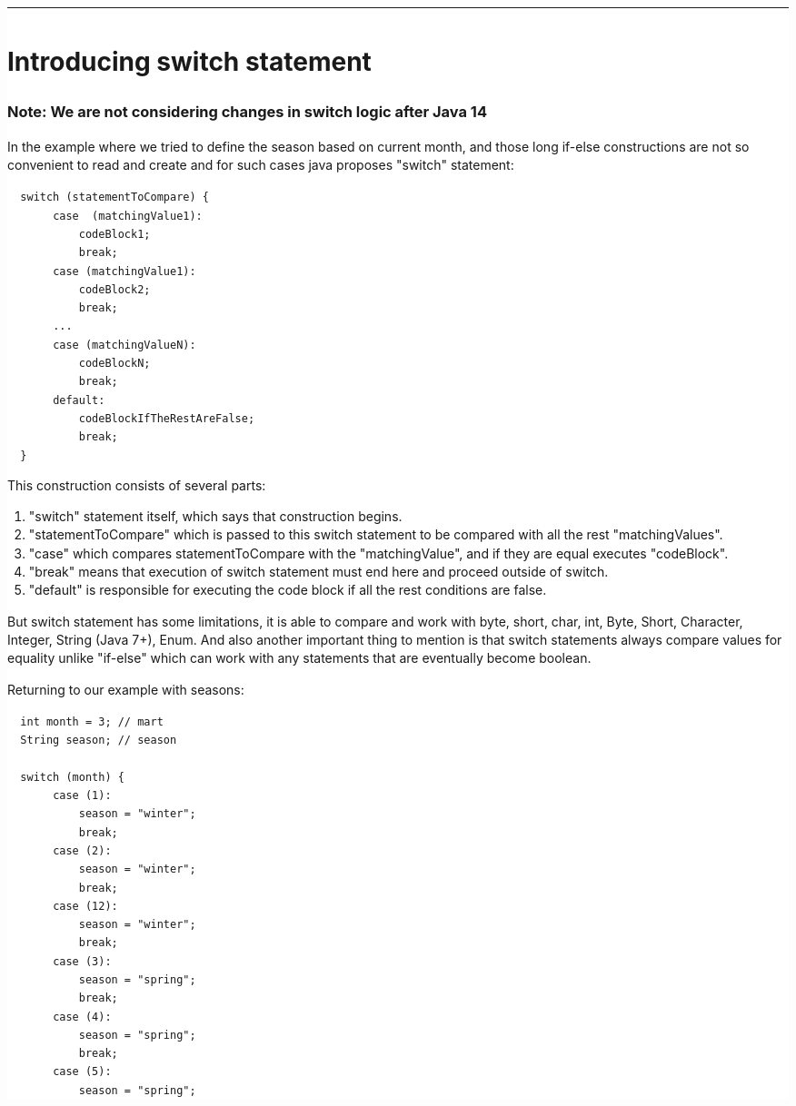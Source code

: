 ***

# Introducing switch statement

### Note: We are not considering changes in switch logic after Java 14

In the example where we tried to define the season based on current month, and those long if-else constructions are not
so convenient to read and create and for such cases java proposes "switch" statement:

      switch (statementToCompare) {
           case  (matchingValue1):
               codeBlock1;
               break;
           case (matchingValue1):
               codeBlock2;
               break;
           ... 
           case (matchingValueN):
               codeBlockN;
               break;
           default:
               codeBlockIfTheRestAreFalse;
               break;
      }

This construction consists of several parts:

1. "switch" statement itself, which says that construction begins.
2. "statementToCompare" which is passed to this switch statement to be compared with all the rest "matchingValues".
3. "case" which compares statementToCompare with the  "matchingValue", and if they are equal executes "codeBlock".
4. "break" means that execution of switch statement must end here and proceed outside of switch.
5. "default"  is responsible for executing the code block if all the rest conditions are false.

But switch statement has some limitations, it is able to compare and work with
byte, short, char, int, Byte, Short, Character, Integer, String (Java 7+), Enum.
And also another important thing to mention is that switch statements always compare values for equality unlike
"if-else" which can work with any statements that are eventually become boolean.

Returning to our example with seasons:

      int month = 3; // mart
      String season; // season

      switch (month) {
           case (1):
               season = "winter";
               break;
           case (2):
               season = "winter";
               break;
           case (12):
               season = "winter";
               break;
           case (3):
               season = "spring";
               break;
           case (4):
               season = "spring";
               break;
           case (5):
               season = "spring";